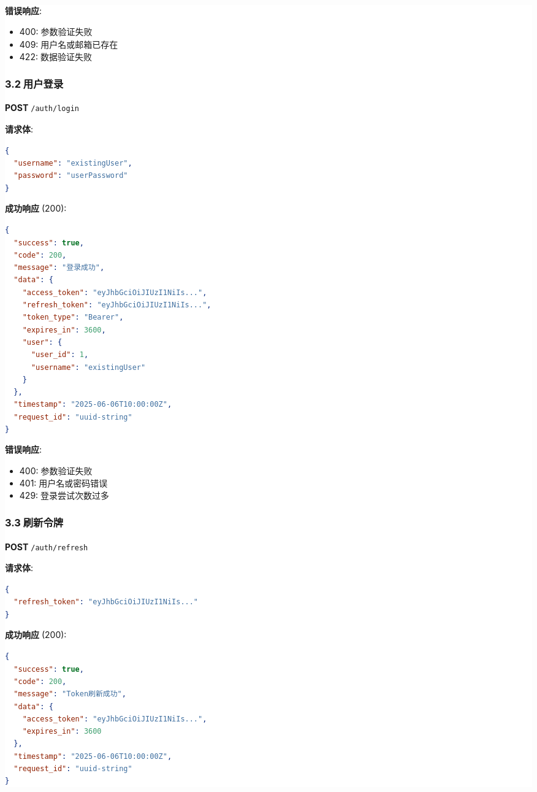 **错误响应**:
- 400: 参数验证失败
- 409: 用户名或邮箱已存在
- 422: 数据验证失败

### 3.2 用户登录
**POST** `/auth/login`

**请求体**:
```json
{
  "username": "existingUser",
  "password": "userPassword"
}
```

**成功响应** (200):
```json
{
  "success": true,
  "code": 200,
  "message": "登录成功",
  "data": {
    "access_token": "eyJhbGciOiJIUzI1NiIs...",
    "refresh_token": "eyJhbGciOiJIUzI1NiIs...",
    "token_type": "Bearer",
    "expires_in": 3600,
    "user": {
      "user_id": 1,
      "username": "existingUser"
    }
  },
  "timestamp": "2025-06-06T10:00:00Z",
  "request_id": "uuid-string"
}
```

**错误响应**:
- 400: 参数验证失败
- 401: 用户名或密码错误
- 429: 登录尝试次数过多

### 3.3 刷新令牌
**POST** `/auth/refresh`

**请求体**:
```json
{
  "refresh_token": "eyJhbGciOiJIUzI1NiIs..."
}
```

**成功响应** (200):
```json
{
  "success": true,
  "code": 200,
  "message": "Token刷新成功",
  "data": {
    "access_token": "eyJhbGciOiJIUzI1NiIs...",
    "expires_in": 3600
  },
  "timestamp": "2025-06-06T10:00:00Z",
  "request_id": "uuid-string"
}
```
